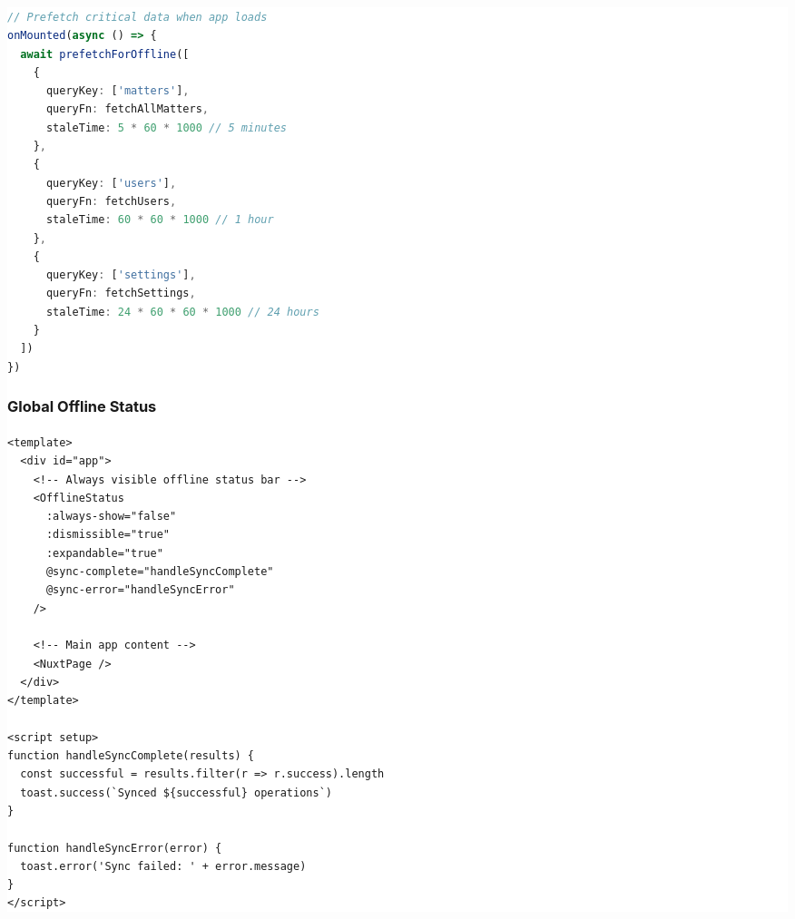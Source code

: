 ```typescript
// Prefetch critical data when app loads
onMounted(async () => {
  await prefetchForOffline([
    {
      queryKey: ['matters'],
      queryFn: fetchAllMatters,
      staleTime: 5 * 60 * 1000 // 5 minutes
    },
    {
      queryKey: ['users'],
      queryFn: fetchUsers,
      staleTime: 60 * 60 * 1000 // 1 hour
    },
    {
      queryKey: ['settings'],
      queryFn: fetchSettings,
      staleTime: 24 * 60 * 60 * 1000 // 24 hours
    }
  ])
})
```

### Global Offline Status

```vue
<template>
  <div id="app">
    <!-- Always visible offline status bar -->
    <OfflineStatus 
      :always-show="false"
      :dismissible="true"
      :expandable="true"
      @sync-complete="handleSyncComplete"
      @sync-error="handleSyncError"
    />
    
    <!-- Main app content -->
    <NuxtPage />
  </div>
</template>

<script setup>
function handleSyncComplete(results) {
  const successful = results.filter(r => r.success).length
  toast.success(`Synced ${successful} operations`)
}

function handleSyncError(error) {
  toast.error('Sync failed: ' + error.message)
}
</script>
```
